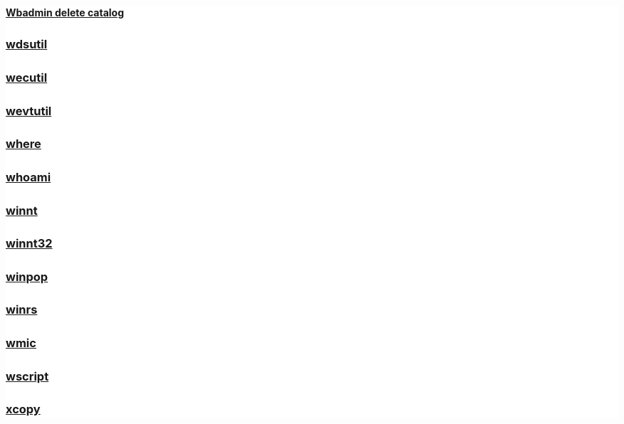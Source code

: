#### [Wbadmin delete catalog](wbadmin-delete-catalog.md)
### [wdsutil](wdsutil.md)
### [wecutil](wecutil.md)
### [wevtutil](wevtutil.md)
### [where](where_1.md)
### [whoami](whoami.md)
### [winnt](winnt.md)
### [winnt32](winnt32.md)
### [winpop](winpop.md)
### [winrs](winrs.md)
### [wmic](wmic.md)
### [wscript](wscript.md)
### [xcopy](xcopy.md)


